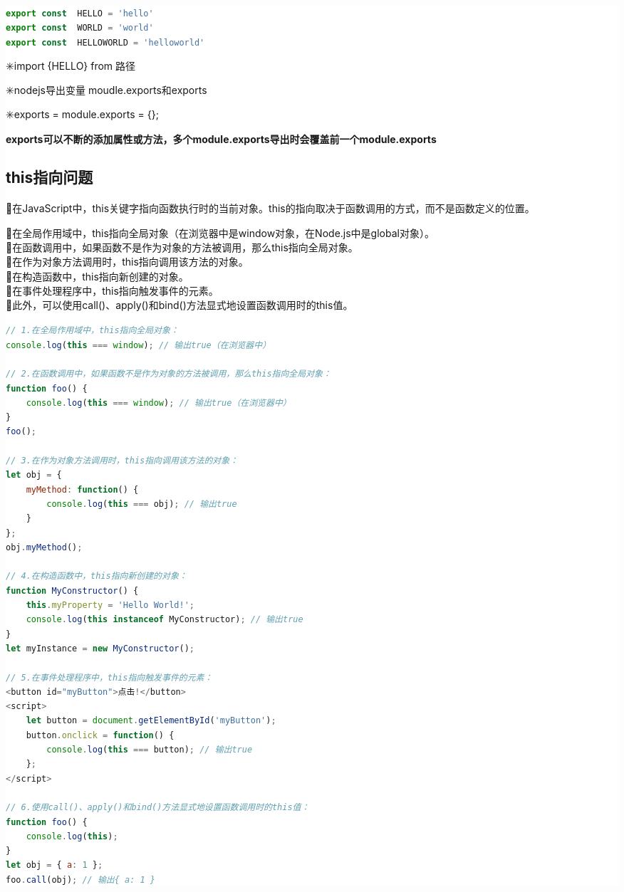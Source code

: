 ```js
export const  HELLO = 'hello'
export const  WORLD = 'world'
export const  HELLOWORLD = 'helloworld'

```

✳️import {HELLO} from 路径<br>

✳️nodejs导出变量 moudle.exports和exports<br>

✳️exports = module.exports = {};<br>

**exports可以不断的添加属性或方法，多个module.exports导出时会覆盖前一个module.exports**



## this指向问题

🚩在JavaScript中，this关键字指向函数执行时的当前对象。this的指向取决于函数调用的方式，而不是函数定义的位置。<br>

🚩在全局作用域中，this指向全局对象（在浏览器中是window对象，在Node.js中是global对象）。<br>
🚩在函数调用中，如果函数不是作为对象的方法被调用，那么this指向全局对象。<br>
🚩在作为对象方法调用时，this指向调用该方法的对象。<br>
🚩在构造函数中，this指向新创建的对象。<br>
🚩在事件处理程序中，this指向触发事件的元素。<br>
🚩此外，可以使用call()、apply()和bind()方法显式地设置函数调用时的this值。<br>

```js
// 1.在全局作用域中，this指向全局对象：
console.log(this === window); // 输出true（在浏览器中）

// 2.在函数调用中，如果函数不是作为对象的方法被调用，那么this指向全局对象：
function foo() {
    console.log(this === window); // 输出true（在浏览器中）
}
foo();

// 3.在作为对象方法调用时，this指向调用该方法的对象：
let obj = {
    myMethod: function() {
        console.log(this === obj); // 输出true
    }
};
obj.myMethod();

// 4.在构造函数中，this指向新创建的对象：
function MyConstructor() {
    this.myProperty = 'Hello World!';
    console.log(this instanceof MyConstructor); // 输出true
}
let myInstance = new MyConstructor();

// 5.在事件处理程序中，this指向触发事件的元素：
<button id="myButton">点击!</button>
<script>
    let button = document.getElementById('myButton');
    button.onclick = function() {
        console.log(this === button); // 输出true
    };
</script>

// 6.使用call()、apply()和bind()方法显式地设置函数调用时的this值：
function foo() {
    console.log(this);
}
let obj = { a: 1 };
foo.call(obj); // 输出{ a: 1 }
```